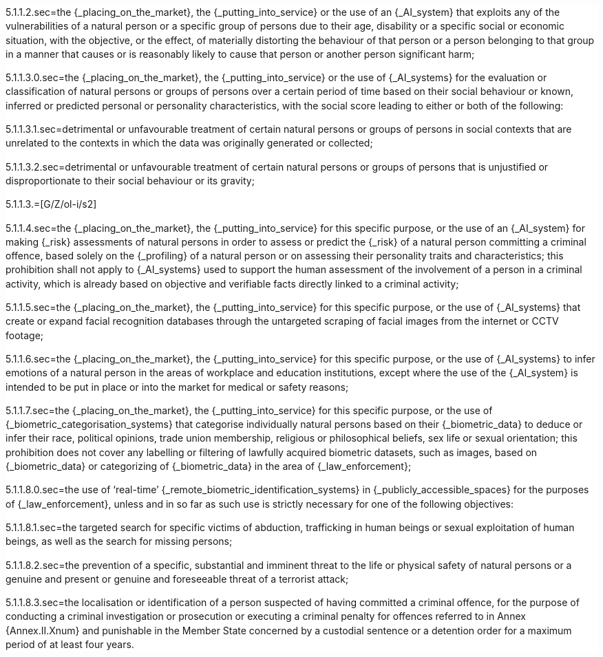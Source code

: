 5.1.1.2.sec=the {_placing_on_the_market}, the {_putting_into_service} or the use of an {_AI_system} that exploits any of the vulnerabilities of a natural person or a specific group of persons due to their age, disability or a specific social or economic situation, with the objective, or the effect, of materially distorting the behaviour of that person or a person belonging to that group in a manner that causes or is reasonably likely to cause that person or another person significant harm;

5.1.1.3.0.sec=the {_placing_on_the_market}, the {_putting_into_service} or the use of {_AI_systems} for the evaluation or classification of natural persons or groups of persons over a certain period of time based on their social behaviour or known, inferred or predicted personal or personality characteristics, with the social score leading to either or both of the following:

5.1.1.3.1.sec=detrimental or unfavourable treatment of certain natural persons or groups of persons in social contexts that are unrelated to the contexts in which the data was originally generated or collected;

5.1.1.3.2.sec=detrimental or unfavourable treatment of certain natural persons or groups of persons that is unjustified or disproportionate to their social behaviour or its gravity;

5.1.1.3.=[G/Z/ol-i/s2]

5.1.1.4.sec=the {_placing_on_the_market}, the {_putting_into_service} for this specific purpose, or the use of an {_AI_system} for making {_risk} assessments of natural persons in order to assess or predict the {_risk} of a natural person committing a criminal offence, based solely on the {_profiling} of a natural person or on assessing their personality traits and characteristics; this prohibition shall not apply to {_AI_systems} used to support the human assessment of the involvement of a person in a criminal activity, which is already based on objective and verifiable facts directly linked to a criminal activity;

5.1.1.5.sec=the {_placing_on_the_market}, the {_putting_into_service} for this specific purpose, or the use of {_AI_systems} that create or expand facial recognition databases through the untargeted scraping of facial images from the internet or CCTV footage;

5.1.1.6.sec=the {_placing_on_the_market}, the {_putting_into_service} for this specific purpose, or the use of {_AI_systems} to infer emotions of a natural person in the areas of workplace and education institutions, except where the use of the {_AI_system} is intended to be put in place or into the market for medical or safety reasons;

5.1.1.7.sec=the {_placing_on_the_market}, the {_putting_into_service} for this specific purpose, or the use of {_biometric_categorisation_systems} that categorise individually natural persons based on their {_biometric_data} to deduce or infer their race, political opinions, trade union membership, religious or philosophical beliefs, sex life or sexual orientation; this prohibition does not cover any labelling or filtering of lawfully acquired biometric datasets, such as images, based on {_biometric_data} or categorizing of {_biometric_data} in the area of {_law_enforcement};

5.1.1.8.0.sec=the use of ‘real-time’ {_remote_biometric_identification_systems} in {_publicly_accessible_spaces} for the purposes of {_law_enforcement}, unless and in so far as such use is strictly necessary for one of the following objectives:

5.1.1.8.1.sec=the targeted search for specific victims of abduction, trafficking in human beings or sexual exploitation of human beings, as well as the search for missing persons;

5.1.1.8.2.sec=the prevention of a specific, substantial and imminent threat to the life or physical safety of natural persons or a genuine and present or genuine and foreseeable threat of a terrorist attack;


5.1.1.8.3.sec=the localisation or identification of a person suspected of having committed a criminal offence, for the purpose of conducting a criminal investigation or prosecution or executing a criminal penalty for offences referred to in Annex {Annex.II.Xnum} and punishable in the Member State concerned by a custodial sentence or a detention order for a maximum period of at least four years.

